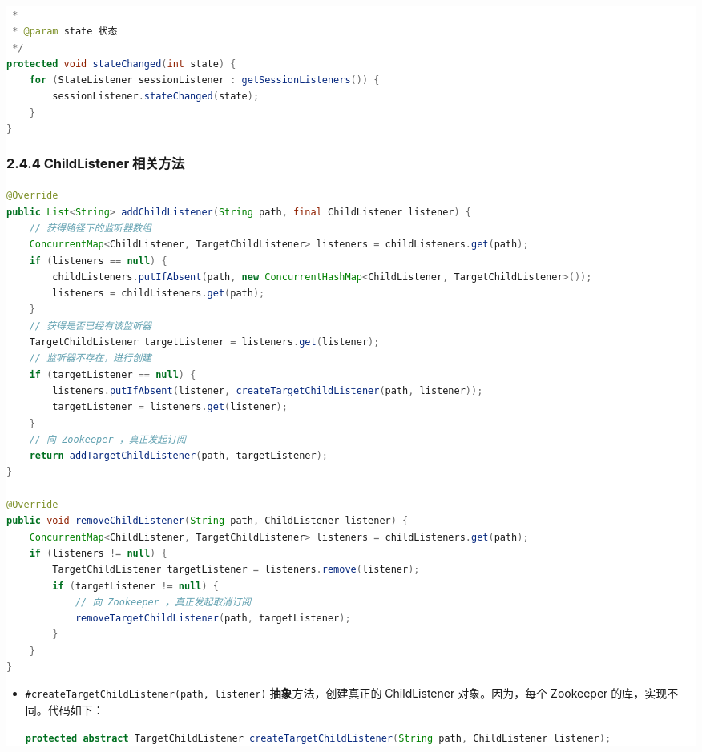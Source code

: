 ```Java
 *
 * @param state 状态
 */
protected void stateChanged(int state) {
    for (StateListener sessionListener : getSessionListeners()) {
        sessionListener.stateChanged(state);
    }
}
```

### 2.4.4 ChildListener 相关方法

```Java
@Override
public List<String> addChildListener(String path, final ChildListener listener) {
    // 获得路径下的监听器数组
    ConcurrentMap<ChildListener, TargetChildListener> listeners = childListeners.get(path);
    if (listeners == null) {
        childListeners.putIfAbsent(path, new ConcurrentHashMap<ChildListener, TargetChildListener>());
        listeners = childListeners.get(path);
    }
    // 获得是否已经有该监听器
    TargetChildListener targetListener = listeners.get(listener);
    // 监听器不存在，进行创建
    if (targetListener == null) {
        listeners.putIfAbsent(listener, createTargetChildListener(path, listener));
        targetListener = listeners.get(listener);
    }
    // 向 Zookeeper ，真正发起订阅
    return addTargetChildListener(path, targetListener);
}

@Override
public void removeChildListener(String path, ChildListener listener) {
    ConcurrentMap<ChildListener, TargetChildListener> listeners = childListeners.get(path);
    if (listeners != null) {
        TargetChildListener targetListener = listeners.remove(listener);
        if (targetListener != null) {
            // 向 Zookeeper ，真正发起取消订阅
            removeTargetChildListener(path, targetListener);
        }
    }
}
```

* `#createTargetChildListener(path, listener)` **抽象**方法，创建真正的 ChildListener 对象。因为，每个 Zookeeper 的库，实现不同。代码如下：

    ```Java
    protected abstract TargetChildListener createTargetChildListener(String path, ChildListener listener);
    ```
